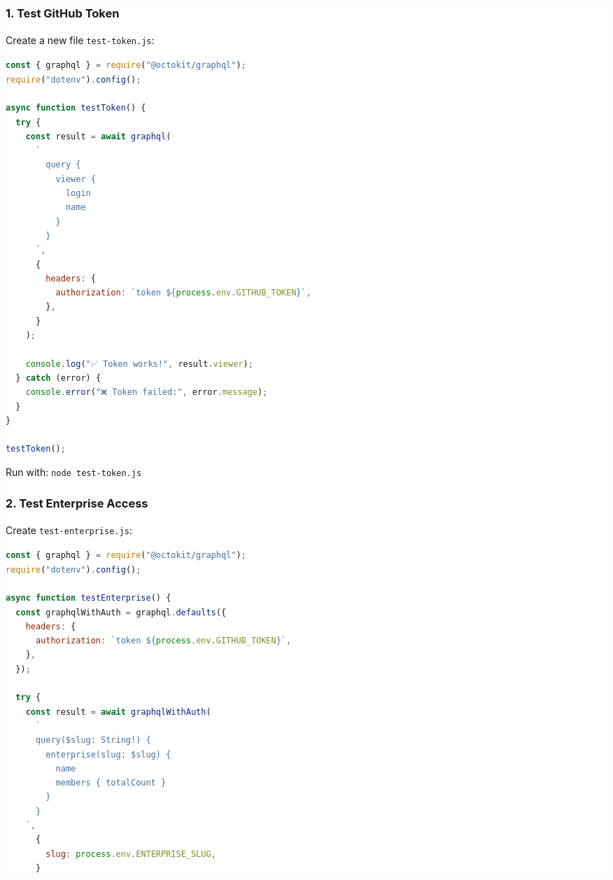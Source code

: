 ### 1. Test GitHub Token

Create a new file `test-token.js`:

```javascript
const { graphql } = require("@octokit/graphql");
require("dotenv").config();

async function testToken() {
  try {
    const result = await graphql(
      `
        query {
          viewer {
            login
            name
          }
        }
      `,
      {
        headers: {
          authorization: `token ${process.env.GITHUB_TOKEN}`,
        },
      }
    );

    console.log("✅ Token works!", result.viewer);
  } catch (error) {
    console.error("❌ Token failed:", error.message);
  }
}

testToken();
```

Run with: `node test-token.js`

### 2. Test Enterprise Access

Create `test-enterprise.js`:

```javascript
const { graphql } = require("@octokit/graphql");
require("dotenv").config();

async function testEnterprise() {
  const graphqlWithAuth = graphql.defaults({
    headers: {
      authorization: `token ${process.env.GITHUB_TOKEN}`,
    },
  });

  try {
    const result = await graphqlWithAuth(
      `
      query($slug: String!) {
        enterprise(slug: $slug) {
          name
          members { totalCount }
        }
      }
    `,
      {
        slug: process.env.ENTERPRISE_SLUG,
      }
```
